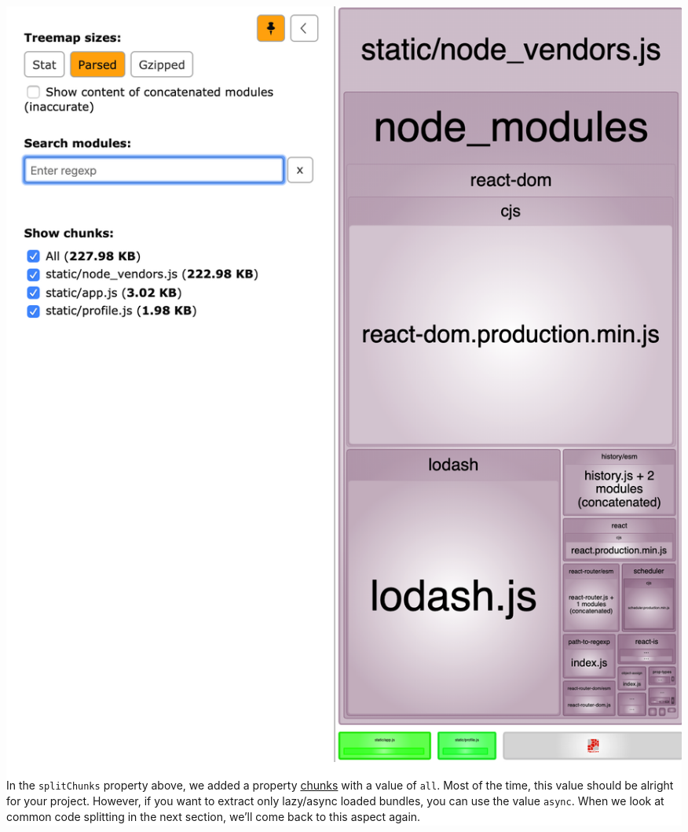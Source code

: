 ![](../images/webpack-performance/11.png)


In the `splitChunks` property above, we added a property [chunks](https://webpack.js.org/plugins/split-chunks-plugin/#splitchunkschunks) with a value of `all`. Most of the time, this value should be alright for your project. However, if you want to extract only lazy/async loaded bundles, you can use the value `async`. When we look at common code splitting in the next section, we’ll come back to this aspect again. 
